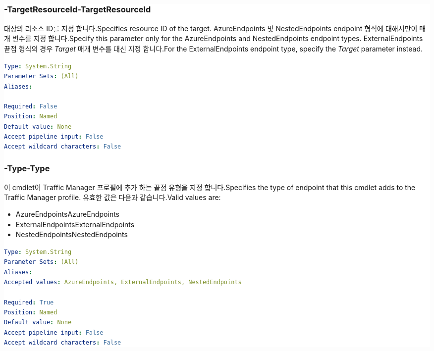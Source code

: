 ### <span data-ttu-id="9262c-161">-TargetResourceId</span><span class="sxs-lookup"><span data-stu-id="9262c-161">-TargetResourceId</span></span>
<span data-ttu-id="9262c-162">대상의 리소스 ID를 지정 합니다.</span><span class="sxs-lookup"><span data-stu-id="9262c-162">Specifies resource ID of the target.</span></span>
<span data-ttu-id="9262c-163">AzureEndpoints 및 NestedEndpoints endpoint 형식에 대해서만이 매개 변수를 지정 합니다.</span><span class="sxs-lookup"><span data-stu-id="9262c-163">Specify this parameter only for the AzureEndpoints and NestedEndpoints endpoint types.</span></span>
<span data-ttu-id="9262c-164">ExternalEndpoints 끝점 형식의 경우 *Target* 매개 변수를 대신 지정 합니다.</span><span class="sxs-lookup"><span data-stu-id="9262c-164">For the ExternalEndpoints endpoint type, specify the *Target* parameter instead.</span></span>

```yaml
Type: System.String
Parameter Sets: (All)
Aliases:

Required: False
Position: Named
Default value: None
Accept pipeline input: False
Accept wildcard characters: False
```

### <span data-ttu-id="9262c-165">-Type</span><span class="sxs-lookup"><span data-stu-id="9262c-165">-Type</span></span>
<span data-ttu-id="9262c-166">이 cmdlet이 Traffic Manager 프로필에 추가 하는 끝점 유형을 지정 합니다.</span><span class="sxs-lookup"><span data-stu-id="9262c-166">Specifies the type of endpoint that this cmdlet adds to the Traffic Manager profile.</span></span>
<span data-ttu-id="9262c-167">유효한 값은 다음과 같습니다.</span><span class="sxs-lookup"><span data-stu-id="9262c-167">Valid values are:</span></span> 

- <span data-ttu-id="9262c-168">AzureEndpoints</span><span class="sxs-lookup"><span data-stu-id="9262c-168">AzureEndpoints</span></span>
- <span data-ttu-id="9262c-169">ExternalEndpoints</span><span class="sxs-lookup"><span data-stu-id="9262c-169">ExternalEndpoints</span></span>
- <span data-ttu-id="9262c-170">NestedEndpoints</span><span class="sxs-lookup"><span data-stu-id="9262c-170">NestedEndpoints</span></span>

```yaml
Type: System.String
Parameter Sets: (All)
Aliases:
Accepted values: AzureEndpoints, ExternalEndpoints, NestedEndpoints

Required: True
Position: Named
Default value: None
Accept pipeline input: False
Accept wildcard characters: False
```
